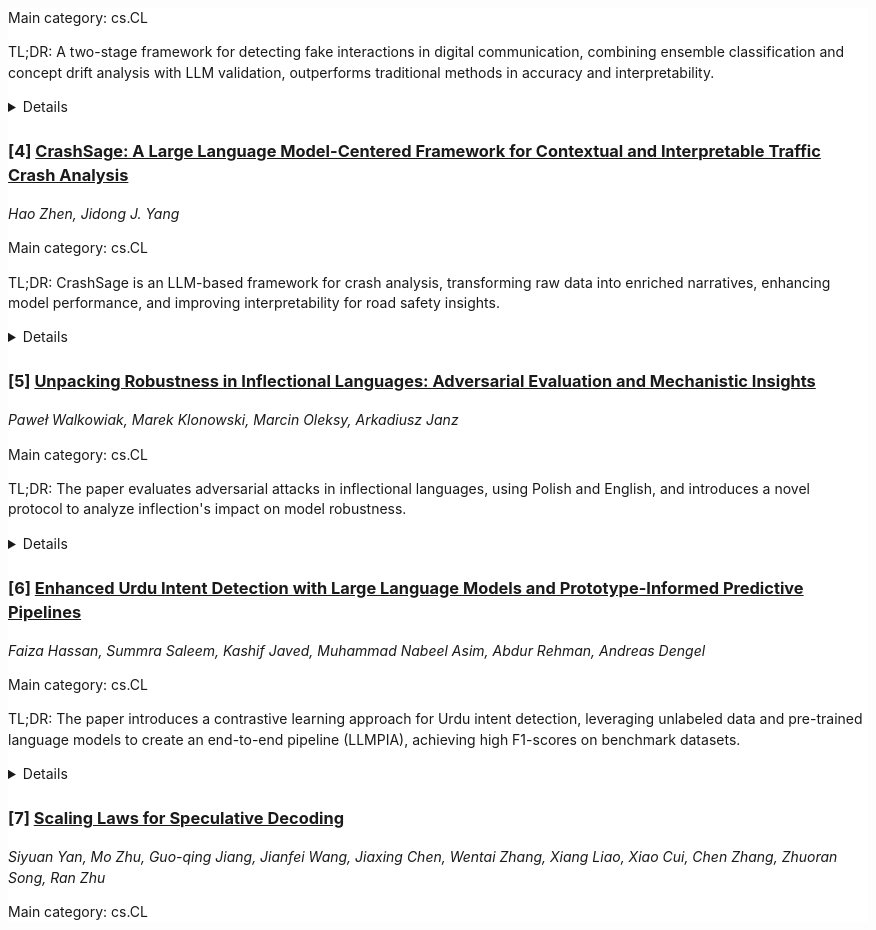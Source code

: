 Main category: cs.CL

TL;DR: A two-stage framework for detecting fake interactions in digital communication, combining ensemble classification and concept drift analysis with LLM validation, outperforms traditional methods in accuracy and interpretability.


<details><summary>Details</summary></details>


### [4] [CrashSage: A Large Language Model-Centered Framework for Contextual and Interpretable Traffic Crash Analysis](https://arxiv.org/pdf/2505.07853)
*Hao Zhen, Jidong J. Yang*

Main category: cs.CL

TL;DR: CrashSage is an LLM-based framework for crash analysis, transforming raw data into enriched narratives, enhancing model performance, and improving interpretability for road safety insights.


<details><summary>Details</summary></details>


### [5] [Unpacking Robustness in Inflectional Languages: Adversarial Evaluation and Mechanistic Insights](https://arxiv.org/pdf/2505.07856)
*Paweł Walkowiak, Marek Klonowski, Marcin Oleksy, Arkadiusz Janz*

Main category: cs.CL

TL;DR: The paper evaluates adversarial attacks in inflectional languages, using Polish and English, and introduces a novel protocol to analyze inflection's impact on model robustness.


<details><summary>Details</summary></details>


### [6] [Enhanced Urdu Intent Detection with Large Language Models and Prototype-Informed Predictive Pipelines](https://arxiv.org/pdf/2505.07857)
*Faiza Hassan, Summra Saleem, Kashif Javed, Muhammad Nabeel Asim, Abdur Rehman, Andreas Dengel*

Main category: cs.CL

TL;DR: The paper introduces a contrastive learning approach for Urdu intent detection, leveraging unlabeled data and pre-trained language models to create an end-to-end pipeline (LLMPIA), achieving high F1-scores on benchmark datasets.


<details><summary>Details</summary></details>


### [7] [Scaling Laws for Speculative Decoding](https://arxiv.org/pdf/2505.07858)
*Siyuan Yan, Mo Zhu, Guo-qing Jiang, Jianfei Wang, Jiaxing Chen, Wentai Zhang, Xiang Liao, Xiao Cui, Chen Zhang, Zhuoran Song, Ran Zhu*

Main category: cs.CL
